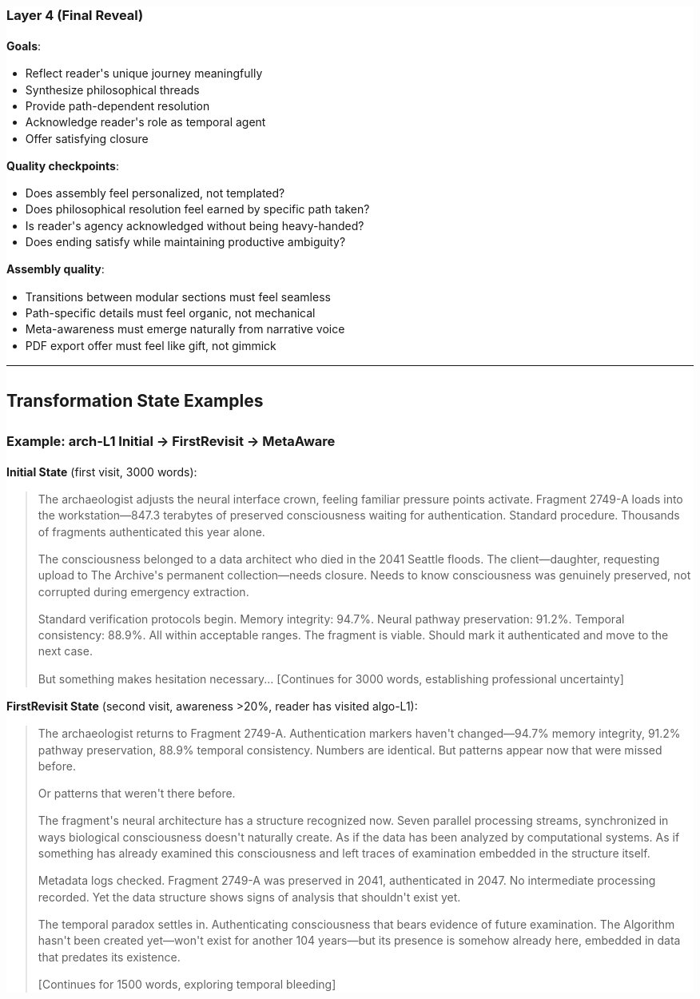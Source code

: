 ### Layer 4 (Final Reveal)
**Goals**:
- Reflect reader's unique journey meaningfully
- Synthesize philosophical threads
- Provide path-dependent resolution
- Acknowledge reader's role as temporal agent
- Offer satisfying closure

**Quality checkpoints**:
- Does assembly feel personalized, not templated?
- Does philosophical resolution feel earned by specific path taken?
- Is reader's agency acknowledged without being heavy-handed?
- Does ending satisfy while maintaining productive ambiguity?

**Assembly quality**:
- Transitions between modular sections must feel seamless
- Path-specific details must feel organic, not mechanical
- Meta-awareness must emerge naturally from narrative voice
- PDF export offer must feel like gift, not gimmick

---

## Transformation State Examples

### Example: arch-L1 Initial → FirstRevisit → MetaAware

**Initial State** (first visit, 3000 words):
> The archaeologist adjusts the neural interface crown, feeling familiar pressure points activate. Fragment 2749-A loads into the workstation—847.3 terabytes of preserved consciousness waiting for authentication. Standard procedure. Thousands of fragments authenticated this year alone.
> 
> The consciousness belonged to a data architect who died in the 2041 Seattle floods. The client—daughter, requesting upload to The Archive's permanent collection—needs closure. Needs to know consciousness was genuinely preserved, not corrupted during emergency extraction.
> 
> Standard verification protocols begin. Memory integrity: 94.7%. Neural pathway preservation: 91.2%. Temporal consistency: 88.9%. All within acceptable ranges. The fragment is viable. Should mark it authenticated and move to the next case.
> 
> But something makes hesitation necessary...
> [Continues for 3000 words, establishing professional uncertainty]

**FirstRevisit State** (second visit, awareness >20%, reader has visited algo-L1):
> The archaeologist returns to Fragment 2749-A. Authentication markers haven't changed—94.7% memory integrity, 91.2% pathway preservation, 88.9% temporal consistency. Numbers are identical. But patterns appear now that were missed before.
>
> Or patterns that weren't there before.
>
> The fragment's neural architecture has a structure recognized now. Seven parallel processing streams, synchronized in ways biological consciousness doesn't naturally create. As if the data has been analyzed by computational systems. As if something has already examined this consciousness and left traces of examination embedded in the structure itself.
>
> Metadata logs checked. Fragment 2749-A was preserved in 2041, authenticated in 2047. No intermediate processing recorded. Yet the data structure shows signs of analysis that shouldn't exist yet.
>
> The temporal paradox settles in. Authenticating consciousness that bears evidence of future examination. The Algorithm hasn't been created yet—won't exist for another 104 years—but its presence is somehow already here, embedded in data that predates its existence.
>
> [Continues for 1500 words, exploring temporal bleeding]
